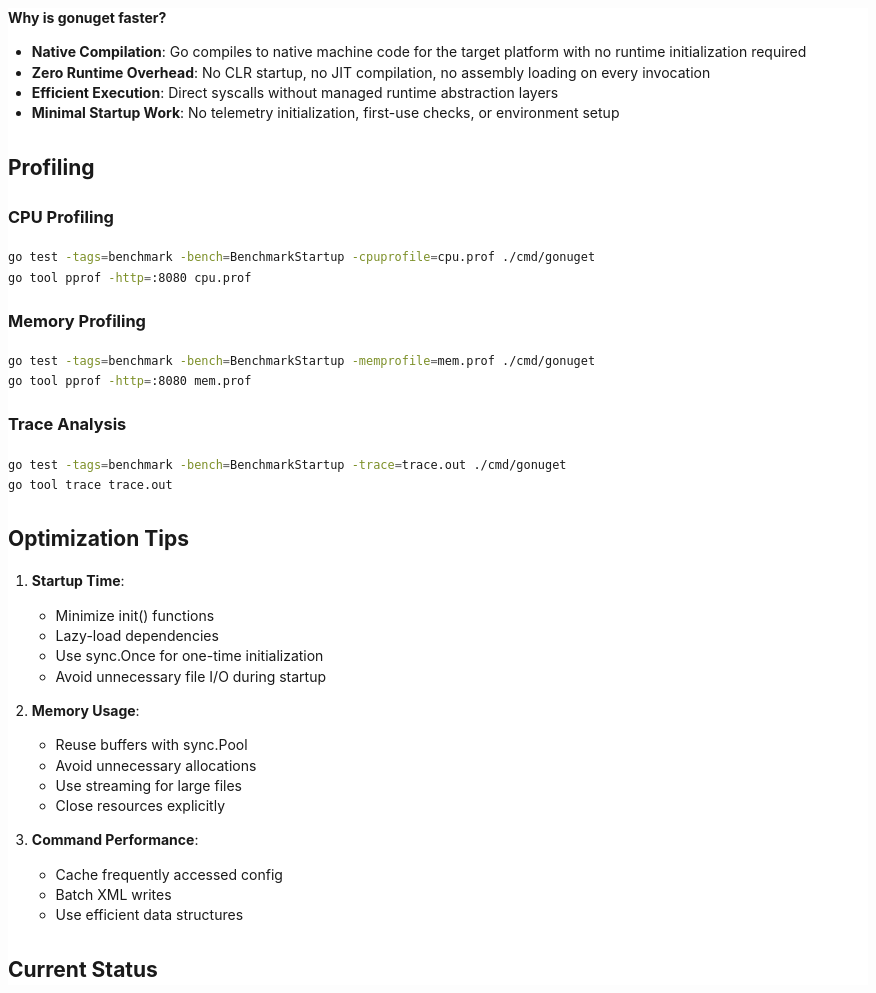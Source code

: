 **Why is gonuget faster?**

- **Native Compilation**: Go compiles to native machine code for the target platform with no runtime initialization required
- **Zero Runtime Overhead**: No CLR startup, no JIT compilation, no assembly loading on every invocation
- **Efficient Execution**: Direct syscalls without managed runtime abstraction layers
- **Minimal Startup Work**: No telemetry initialization, first-use checks, or environment setup

## Profiling

### CPU Profiling

```bash
go test -tags=benchmark -bench=BenchmarkStartup -cpuprofile=cpu.prof ./cmd/gonuget
go tool pprof -http=:8080 cpu.prof
```

### Memory Profiling

```bash
go test -tags=benchmark -bench=BenchmarkStartup -memprofile=mem.prof ./cmd/gonuget
go tool pprof -http=:8080 mem.prof
```

### Trace Analysis

```bash
go test -tags=benchmark -bench=BenchmarkStartup -trace=trace.out ./cmd/gonuget
go tool trace trace.out
```

## Optimization Tips

1. **Startup Time**:
   - Minimize init() functions
   - Lazy-load dependencies
   - Use sync.Once for one-time initialization
   - Avoid unnecessary file I/O during startup

2. **Memory Usage**:
   - Reuse buffers with sync.Pool
   - Avoid unnecessary allocations
   - Use streaming for large files
   - Close resources explicitly

3. **Command Performance**:
   - Cache frequently accessed config
   - Batch XML writes
   - Use efficient data structures

## Current Status
